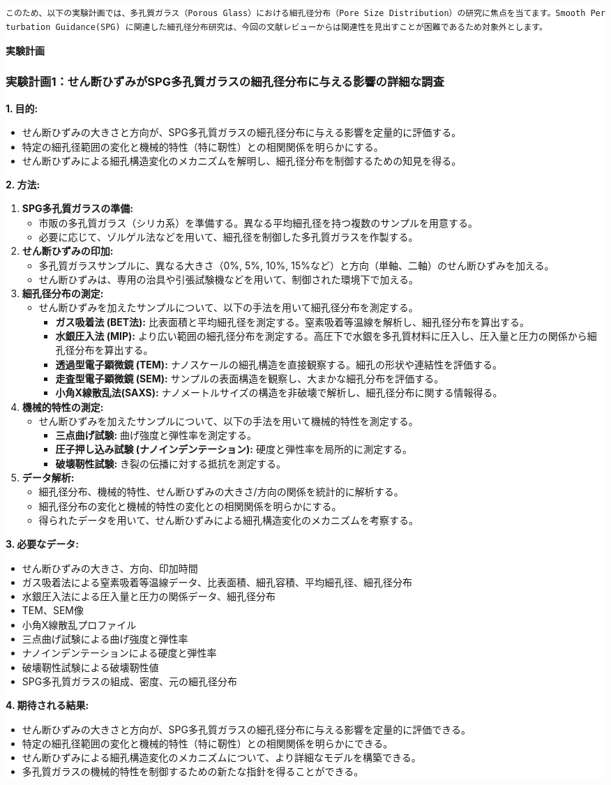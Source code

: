     このため、以下の実験計画では、多孔質ガラス（Porous Glass）における細孔径分布（Pore Size Distribution）の研究に焦点を当てます。Smooth Perturbation Guidance(SPG) に関連した細孔径分布研究は、今回の文献レビューからは関連性を見出すことが困難であるため対象外とします。

**実験計画**

### 実験計画1：せん断ひずみがSPG多孔質ガラスの細孔径分布に与える影響の詳細な調査

**1. 目的:**

*   せん断ひずみの大きさと方向が、SPG多孔質ガラスの細孔径分布に与える影響を定量的に評価する。
*   特定の細孔径範囲の変化と機械的特性（特に靭性）との相関関係を明らかにする。
*   せん断ひずみによる細孔構造変化のメカニズムを解明し、細孔径分布を制御するための知見を得る。

**2. 方法:**

1.  **SPG多孔質ガラスの準備:**
    *   市販の多孔質ガラス（シリカ系）を準備する。異なる平均細孔径を持つ複数のサンプルを用意する。
    *   必要に応じて、ゾルゲル法などを用いて、細孔径を制御した多孔質ガラスを作製する。
2.  **せん断ひずみの印加:**
    *   多孔質ガラスサンプルに、異なる大きさ（0%, 5%, 10%, 15%など）と方向（単軸、二軸）のせん断ひずみを加える。
    *   せん断ひずみは、専用の治具や引張試験機などを用いて、制御された環境下で加える。
3.  **細孔径分布の測定:**
    *   せん断ひずみを加えたサンプルについて、以下の手法を用いて細孔径分布を測定する。
        *   **ガス吸着法 (BET法):** 比表面積と平均細孔径を測定する。窒素吸着等温線を解析し、細孔径分布を算出する。
        *   **水銀圧入法 (MIP):** より広い範囲の細孔径分布を測定する。高圧下で水銀を多孔質材料に圧入し、圧入量と圧力の関係から細孔径分布を算出する。
        *   **透過型電子顕微鏡 (TEM):** ナノスケールの細孔構造を直接観察する。細孔の形状や連結性を評価する。
        *   **走査型電子顕微鏡 (SEM):** サンプルの表面構造を観察し、大まかな細孔分布を評価する。
        *   **小角X線散乱法(SAXS):** ナノメートルサイズの構造を非破壊で解析し、細孔径分布に関する情報得る。
4.  **機械的特性の測定:**
    *   せん断ひずみを加えたサンプルについて、以下の手法を用いて機械的特性を測定する。
        *   **三点曲げ試験:** 曲げ強度と弾性率を測定する。
        *   **圧子押し込み試験 (ナノインデンテーション):** 硬度と弾性率を局所的に測定する。
        *   **破壊靭性試験:** き裂の伝播に対する抵抗を測定する。
5.  **データ解析:**
    *   細孔径分布、機械的特性、せん断ひずみの大きさ/方向の関係を統計的に解析する。
    *   細孔径分布の変化と機械的特性の変化との相関関係を明らかにする。
    *   得られたデータを用いて、せん断ひずみによる細孔構造変化のメカニズムを考察する。

**3. 必要なデータ:**

*   せん断ひずみの大きさ、方向、印加時間
*   ガス吸着法による窒素吸着等温線データ、比表面積、細孔容積、平均細孔径、細孔径分布
*   水銀圧入法による圧入量と圧力の関係データ、細孔径分布
*   TEM、SEM像
*   小角X線散乱プロファイル
*   三点曲げ試験による曲げ強度と弾性率
*   ナノインデンテーションによる硬度と弾性率
*   破壊靭性試験による破壊靭性値
*   SPG多孔質ガラスの組成、密度、元の細孔径分布

**4. 期待される結果:**

*   せん断ひずみの大きさと方向が、SPG多孔質ガラスの細孔径分布に与える影響を定量的に評価できる。
*   特定の細孔径範囲の変化と機械的特性（特に靭性）との相関関係を明らかにできる。
*   せん断ひずみによる細孔構造変化のメカニズムについて、より詳細なモデルを構築できる。
*   多孔質ガラスの機械的特性を制御するための新たな指針を得ることができる。
